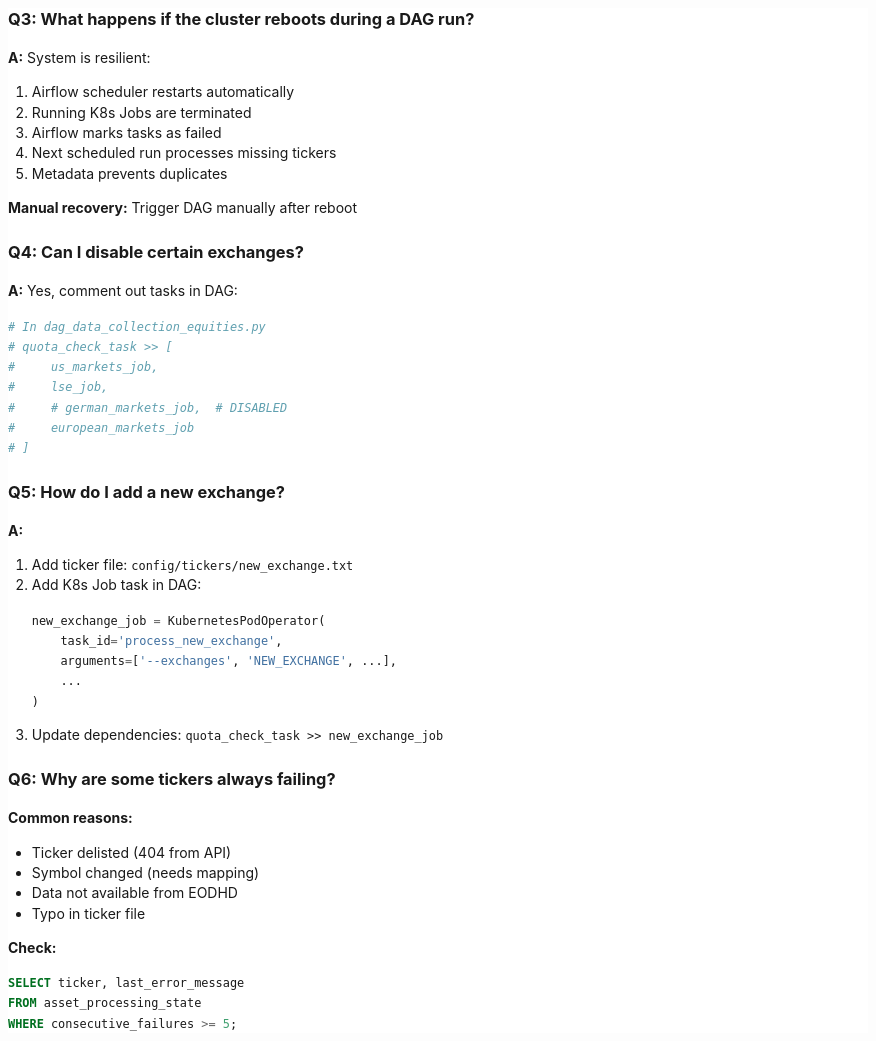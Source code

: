 ### Q3: What happens if the cluster reboots during a DAG run?

**A:** System is resilient:
1. Airflow scheduler restarts automatically
2. Running K8s Jobs are terminated
3. Airflow marks tasks as failed
4. Next scheduled run processes missing tickers
5. Metadata prevents duplicates

**Manual recovery:** Trigger DAG manually after reboot

### Q4: Can I disable certain exchanges?

**A:** Yes, comment out tasks in DAG:

```python
# In dag_data_collection_equities.py
# quota_check_task >> [
#     us_markets_job,
#     lse_job,
#     # german_markets_job,  # DISABLED
#     european_markets_job
# ]
```

### Q5: How do I add a new exchange?

**A:**
1. Add ticker file: `config/tickers/new_exchange.txt`
2. Add K8s Job task in DAG:
   ```python
   new_exchange_job = KubernetesPodOperator(
       task_id='process_new_exchange',
       arguments=['--exchanges', 'NEW_EXCHANGE', ...],
       ...
   )
   ```
3. Update dependencies: `quota_check_task >> new_exchange_job`

### Q6: Why are some tickers always failing?

**Common reasons:**
- Ticker delisted (404 from API)
- Symbol changed (needs mapping)
- Data not available from EODHD
- Typo in ticker file

**Check:**
```sql
SELECT ticker, last_error_message
FROM asset_processing_state
WHERE consecutive_failures >= 5;
```
